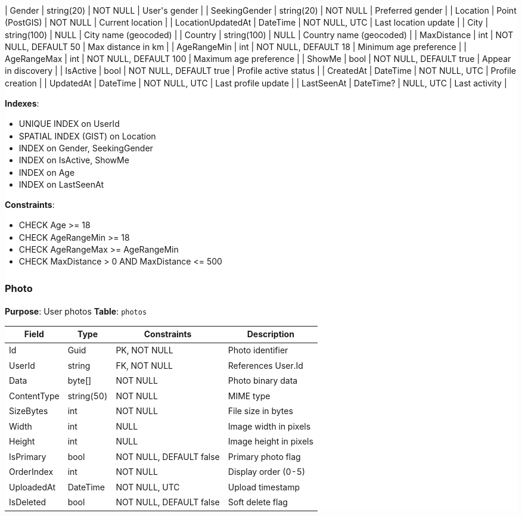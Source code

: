 | Gender | string(20) | NOT NULL | User's gender |
| SeekingGender | string(20) | NOT NULL | Preferred gender |
| Location | Point (PostGIS) | NOT NULL | Current location |
| LocationUpdatedAt | DateTime | NOT NULL, UTC | Last location update |
| City | string(100) | NULL | City name (geocoded) |
| Country | string(100) | NULL | Country name (geocoded) |
| MaxDistance | int | NOT NULL, DEFAULT 50 | Max distance in km |
| AgeRangeMin | int | NOT NULL, DEFAULT 18 | Minimum age preference |
| AgeRangeMax | int | NOT NULL, DEFAULT 100 | Maximum age preference |
| ShowMe | bool | NOT NULL, DEFAULT true | Appear in discovery |
| IsActive | bool | NOT NULL, DEFAULT true | Profile active status |
| CreatedAt | DateTime | NOT NULL, UTC | Profile creation |
| UpdatedAt | DateTime | NOT NULL, UTC | Last profile update |
| LastSeenAt | DateTime? | NULL, UTC | Last activity |

**Indexes**:
- UNIQUE INDEX on UserId
- SPATIAL INDEX (GIST) on Location
- INDEX on Gender, SeekingGender
- INDEX on IsActive, ShowMe
- INDEX on Age
- INDEX on LastSeenAt

**Constraints**:
- CHECK Age >= 18
- CHECK AgeRangeMin >= 18
- CHECK AgeRangeMax >= AgeRangeMin
- CHECK MaxDistance > 0 AND MaxDistance <= 500

### Photo
**Purpose**: User photos
**Table**: `photos`

| Field | Type | Constraints | Description |
|-------|------|-------------|-------------|
| Id | Guid | PK, NOT NULL | Photo identifier |
| UserId | string | FK, NOT NULL | References User.Id |
| Data | byte[] | NOT NULL | Photo binary data |
| ContentType | string(50) | NOT NULL | MIME type |
| SizeBytes | int | NOT NULL | File size in bytes |
| Width | int | NULL | Image width in pixels |
| Height | int | NULL | Image height in pixels |
| IsPrimary | bool | NOT NULL, DEFAULT false | Primary photo flag |
| OrderIndex | int | NOT NULL | Display order (0-5) |
| UploadedAt | DateTime | NOT NULL, UTC | Upload timestamp |
| IsDeleted | bool | NOT NULL, DEFAULT false | Soft delete flag |
